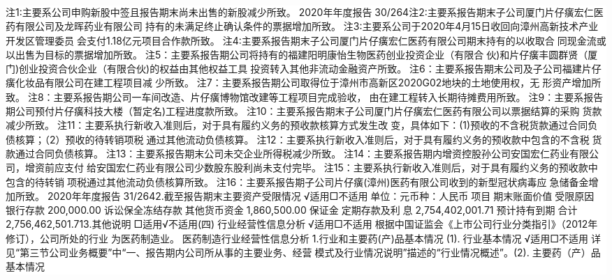 注1:主要系公司申购新股中签且报告期末尚未出售的新股减少所致。
2020年年度报告
30/264注2:主要系报告期末子公司厦门片仔癀宏仁医药有限公司及龙晖药业有限公司
持有的未满足终止确认条件的票据增加所致。
注3:主要系公司于2020年4月15日收回向漳州高新技术产业开发区管理委员
会支付1.18亿元项目合作款所致。
注4:主要系报告期末子公司厦门片仔癀宏仁医药有限公司期末持有的以收取合
同现金流或以出售为目标的票据增加所致。
注5：主要系报告期公司将持有的福建阳明康怡生物医药创业投资企业（有限合
伙)和片仔癀丰圆群贤（厦门)创业投资合伙企业（有限合伙)的权益由其他权益工具
投资转入其他非流动金融资产所致。
注6：主要系报告期末公司及子公司福建片仔癀化妆品有限公司在建工程项目减
少所致。
注7：主要系报告期公司取得位于漳州市高新区2020G02地块的土地使用权，无
形资产增加所致。
注8：主要系报告期公司一车间改造、片仔癀博物馆改建等工程项目完成验收，
由在建工程转入长期待摊费用所致。
注9：主要系报告期公司预付片仔癀科技大楼（暂定名)工程进度款所致。
注10：主要系报告期末子公司厦门片仔癀宏仁医药有限公司以票据结算的采购
货款减少所致。
注11：主要系执行新收入准则后，对于具有履约义务的预收款核算方式发生改
变，具体如下：(1)预收的不含税货款通过合同负债核算；（2）预收的待转销项税
通过其他流动负债核算。
注12：主要系执行新收入准则后，对于具有履约义务的预收款中包含的不含税
货款通过合同负债核算。
注13：主要系报告期末公司未交企业所得税减少所致。
注14：主要系报告期内增资控股孙公司安国宏仁药业有限公司，增资前应支付
给安国宏仁药业有限公司少数股东股利尚未支付完毕。
注15：主要系执行新收入准则后，对于具有履约义务的预收款中包含的待转销
项税通过其他流动负债核算所致。
注16：主要系报告期子公司片仔癀(漳州)医药有限公司收到的新型冠状病毒应
急储备金增加所致。
2020年年度报告
31/2642.截至报告期末主要资产受限情况
√适用□不适用
单位：元币种：人民币
项目
期末账面价值
受限原因
银行存款
200,000.00
诉讼保全冻结存款
其他货币资金
1,860,500.00
保证金
定期存款及利
息
2,754,402,001.71
预计持有到期
合计
2,756,462,501.713.其他说明
□适用√不适用(四)
行业经营性信息分析
√适用□不适用
根据中国证监会《上市公司行业分类指引》（2012年修订），公司所处的行业
为医药制造业。
医药制造行业经营性信息分析
1.行业和主要药(产)品基本情况
(1).
行业基本情况
√适用□不适用
详见“第三节公司业务概要”中“一、报告期内公司所从事的主要业务、经营
模式及行业情况说明”描述的“行业情况概述”。(2).
主要药（产）品基本情况